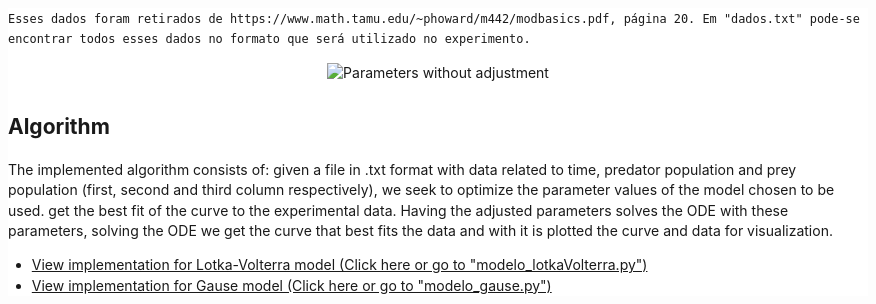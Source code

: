 ```Esses dados foram retirados de https://www.math.tamu.edu/~phoward/m442/modbasics.pdf, página 20. Em "dados.txt" pode-se encontrar todos esses dados no formato que será utilizado no experimento.```
<p align="center"><img src="https://latex.codecogs.com/svg.latex?\begin{align*}\begin{cases}r=0.5\\P_\infty=100\\\alpha=0.02\\s=0.8\\N_\infty=100\\\beta=0.02\end{cases}\end{align*}" title="Parameters without adjustment"/></p>

## Algorithm

The implemented algorithm consists of: given a file in .txt format with data related to time, predator population and prey population (first, second and third column respectively), we seek to optimize the parameter values of the model chosen to be used. get the best fit of the curve to the experimental data. Having the adjusted parameters solves the ODE with these parameters, solving the ODE we get the curve that best fits the data and with it is plotted the curve and data for visualization.
- [View implementation for Lotka-Volterra model (Click here or go to "modelo_lotkaVolterra.py")](https://github.com/arretado/projetos-da-universidade/tree/master/modelagem%20matem%C3%A1tica/Presa-Predador%20(EDO)/modelo_lotkaVolterra.py)
- [View implementation for Gause model (Click here or go to "modelo_gause.py")](https://github.com/arretado/projetos-da-universidade/tree/master/modelagem%20matem%C3%A1tica/Presa-Predador%20(EDO)/modelo_gause.py)